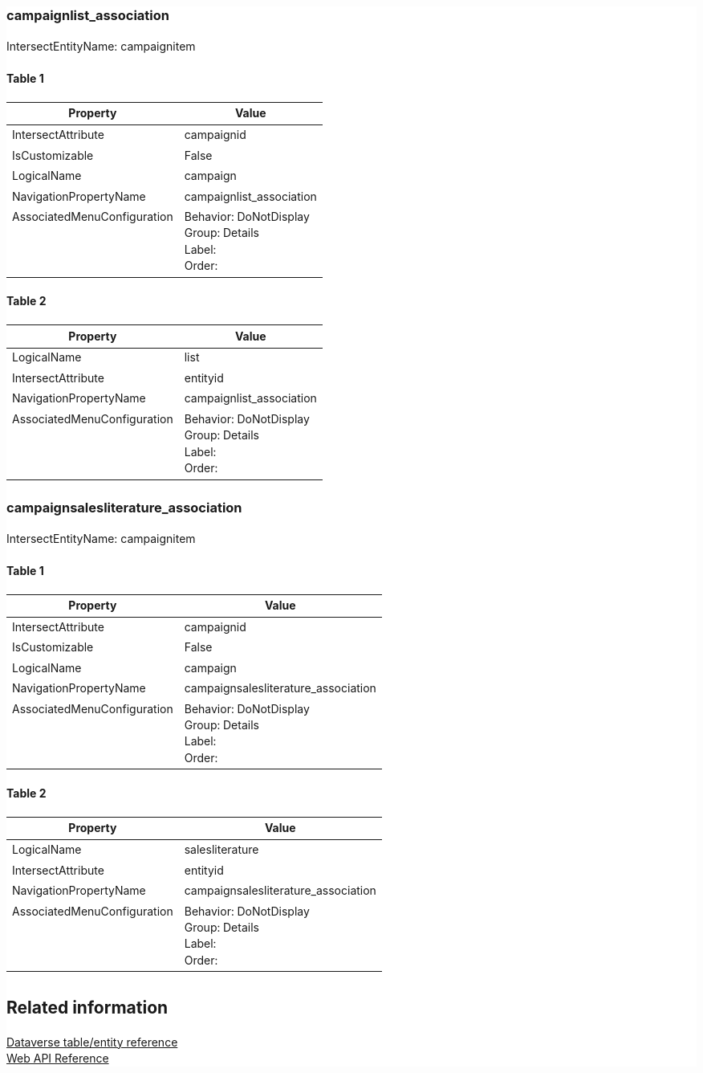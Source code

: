 
### <a name="BKMK_campaignlist_association"></a> campaignlist_association

IntersectEntityName: campaignitem<br />
#### Table 1

|Property|Value|
|--------|-----|
|IntersectAttribute|campaignid|
|IsCustomizable|False|
|LogicalName|campaign|
|NavigationPropertyName|campaignlist_association|
|AssociatedMenuConfiguration|Behavior: DoNotDisplay<br />Group: Details<br />Label: <br />Order: |

#### Table 2

|Property|Value|
|--------|-----|
|LogicalName|list|
|IntersectAttribute|entityid|
|NavigationPropertyName|campaignlist_association|
|AssociatedMenuConfiguration|Behavior: DoNotDisplay<br />Group: Details<br />Label: <br />Order: |


### <a name="BKMK_campaignsalesliterature_association"></a> campaignsalesliterature_association

IntersectEntityName: campaignitem<br />
#### Table 1

|Property|Value|
|--------|-----|
|IntersectAttribute|campaignid|
|IsCustomizable|False|
|LogicalName|campaign|
|NavigationPropertyName|campaignsalesliterature_association|
|AssociatedMenuConfiguration|Behavior: DoNotDisplay<br />Group: Details<br />Label: <br />Order: |

#### Table 2

|Property|Value|
|--------|-----|
|LogicalName|salesliterature|
|IntersectAttribute|entityid|
|NavigationPropertyName|campaignsalesliterature_association|
|AssociatedMenuConfiguration|Behavior: DoNotDisplay<br />Group: Details<br />Label: <br />Order: |


## Related information

[Dataverse table/entity reference](../about-entity-reference.md)  
[Web API Reference](/power-apps/developer/data-platform/webapi/reference/entitytypes)